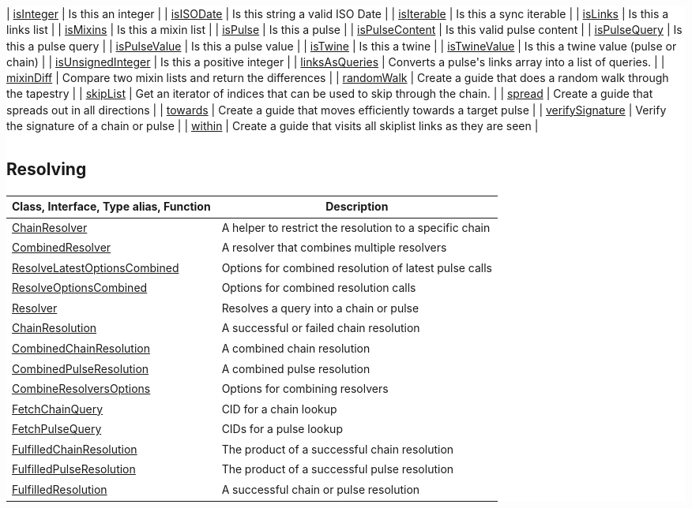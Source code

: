 | [isInteger](functions/isInteger.md) | Is this an integer |
| [isISODate](functions/isISODate.md) | Is this string a valid ISO Date |
| [isIterable](functions/isIterable.md) | Is this a sync iterable |
| [isLinks](functions/isLinks.md) | Is this a links list |
| [isMixins](functions/isMixins.md) | Is this a mixin list |
| [isPulse](functions/isPulse.md) | Is this a pulse |
| [isPulseContent](functions/isPulseContent.md) | Is this valid pulse content |
| [isPulseQuery](functions/isPulseQuery.md) | Is this a pulse query |
| [isPulseValue](functions/isPulseValue.md) | Is this a pulse value |
| [isTwine](functions/isTwine.md) | Is this a twine |
| [isTwineValue](functions/isTwineValue.md) | Is this a twine value (pulse or chain) |
| [isUnsignedInteger](functions/isUnsignedInteger.md) | Is this a positive integer |
| [linksAsQueries](functions/linksAsQueries.md) | Converts a pulse's links array into a list of queries. |
| [mixinDiff](functions/mixinDiff.md) | Compare two mixin lists and return the differences |
| [randomWalk](functions/randomWalk.md) | Create a guide that does a random walk through the tapestry |
| [skipList](functions/skipList.md) | Get an iterator of indices that can be used to skip through the chain. |
| [spread](functions/spread.md) | Create a guide that spreads out in all directions |
| [towards](functions/towards.md) | Create a guide that moves efficiently towards a target pulse |
| [verifySignature](functions/verifySignature.md) | Verify the signature of a chain or pulse |
| [within](functions/within.md) | Create a guide that visits all skiplist links as they are seen |

## Resolving

| Class, Interface, Type alias, Function | Description |
| ------ | ------ |
| [ChainResolver](classes/ChainResolver.md) | A helper to restrict the resolution to a specific chain |
| [CombinedResolver](interfaces/CombinedResolver.md) | A resolver that combines multiple resolvers |
| [ResolveLatestOptionsCombined](interfaces/ResolveLatestOptionsCombined.md) | Options for combined resolution of latest pulse calls |
| [ResolveOptionsCombined](interfaces/ResolveOptionsCombined.md) | Options for combined resolution calls |
| [Resolver](interfaces/Resolver.md) | Resolves a query into a chain or pulse |
| [ChainResolution](type-aliases/ChainResolution.md) | A successful or failed chain resolution |
| [CombinedChainResolution](type-aliases/CombinedChainResolution.md) | A combined chain resolution |
| [CombinedPulseResolution](type-aliases/CombinedPulseResolution.md) | A combined pulse resolution |
| [CombineResolversOptions](type-aliases/CombineResolversOptions.md) | Options for combining resolvers |
| [FetchChainQuery](type-aliases/FetchChainQuery.md) | CID for a chain lookup |
| [FetchPulseQuery](type-aliases/FetchPulseQuery.md) | CIDs for a pulse lookup |
| [FulfilledChainResolution](type-aliases/FulfilledChainResolution.md) | The product of a successful chain resolution |
| [FulfilledPulseResolution](type-aliases/FulfilledPulseResolution.md) | The product of a successful pulse resolution |
| [FulfilledResolution](type-aliases/FulfilledResolution.md) | A successful chain or pulse resolution |